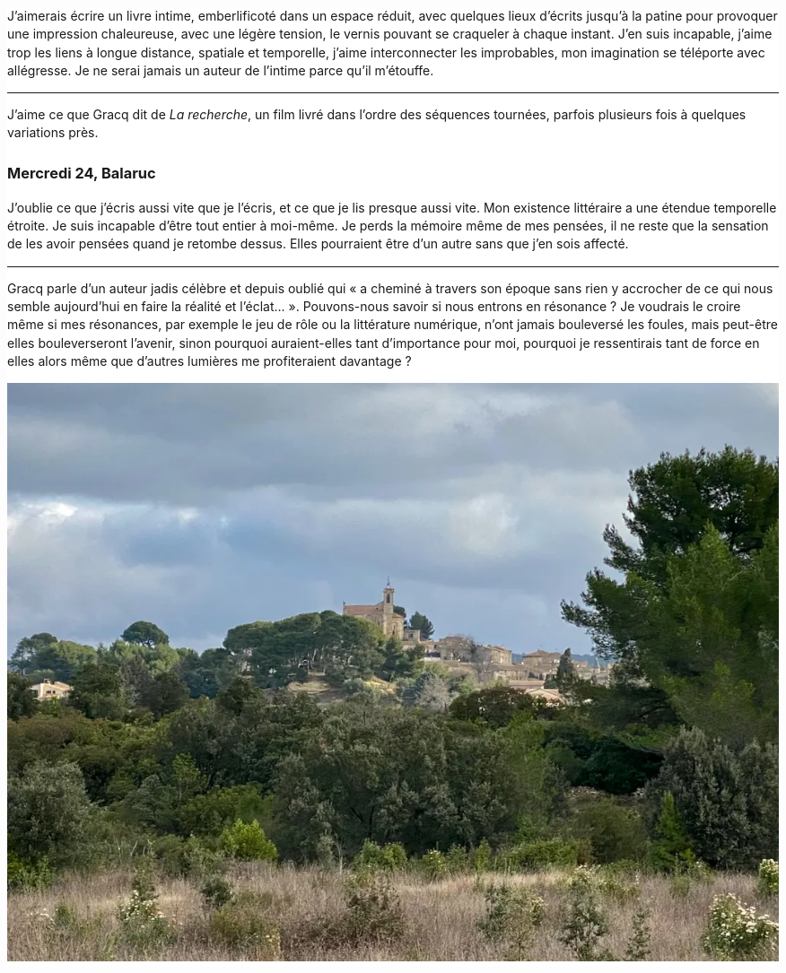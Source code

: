 J’aimerais écrire un livre intime, emberlificoté dans un espace réduit, avec quelques lieux d’écrits jusqu’à la patine pour provoquer une impression chaleureuse, avec une légère tension, le vernis pouvant se craqueler à chaque instant. J’en suis incapable, j’aime trop les liens à longue distance, spatiale et temporelle, j’aime interconnecter les improbables, mon imagination se téléporte avec allégresse. Je ne serai jamais un auteur de l’intime parce qu’il m’étouffe.

---

J’aime ce que Gracq dit de *La recherche*, un film livré dans l’ordre des séquences tournées, parfois plusieurs fois à quelques variations près.

### Mercredi 24, Balaruc

J’oublie ce que j’écris aussi vite que je l’écris, et ce que je lis presque aussi vite. Mon existence littéraire a une étendue temporelle étroite. Je suis incapable d’être tout entier à moi-même. Je perds la mémoire même de mes pensées, il ne reste que la sensation de les avoir pensées quand je retombe dessus. Elles pourraient être d’un autre sans que j’en sois affecté.

---

Gracq parle d’un auteur jadis célèbre et depuis oublié qui « a cheminé à travers son époque sans rien y accrocher de ce qui nous semble aujourd’hui en faire la réalité et l’éclat… ». Pouvons-nous savoir si nous entrons en résonance ? Je voudrais le croire même si mes résonances, par exemple le jeu de rôle ou la littérature numérique, n’ont jamais bouleversé les foules, mais peut-être elles bouleverseront l’avenir, sinon pourquoi auraient-elles tant d’importance pour moi, pourquoi je ressentirais tant de force en elles alors même que d’autres lumières me profiteraient davantage ?

![Saint-Pons-de-Mauchien](_i/IMG_7946.webp)
